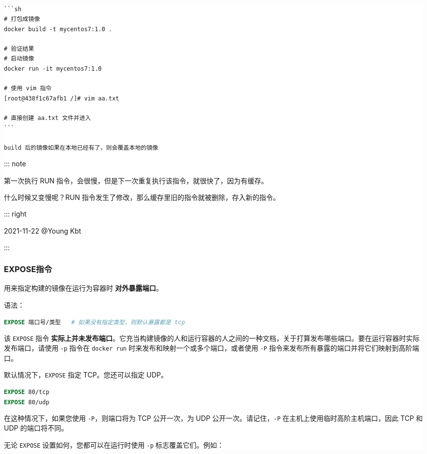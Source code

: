     ```sh
    # 打包成镜像
    docker build -t mycentos7:1.0 .
    
    # 验证结果
    # 启动镜像
    docker run -it mycentos7:1.0
    
    # 使用 vim 指令
    [root@438f1c67afb1 /]# vim aa.txt
    
    # 直接创建 aa.txt 文件并进入
    ```

    build 后的镜像如果在本地已经有了，则会覆盖本地的镜像

::: note

第一次执行 RUN 指令，会很慢，但是下一次重复执行该指令，就很快了，因为有缓存。

什么时候又变慢呢？RUN 指令发生了修改，那么缓存里旧的指令就被删除，存入新的指令。

::: right

2021-11-22 @Young Kbt

:::

### EXPOSE指令

用来指定构建的镜像在运行为容器时 **对外暴露端口**。

语法：

```dockerfile
EXPOSE 端口号/类型   # 如果没有指定类型，则默认暴露都是 tcp
```

该 `EXPOSE` 指令 **实际上并未发布端口**。它充当构建镜像的人和运行容器的人之间的一种文档，关于打算发布哪些端口。要在运行容器时实际发布端口，请使用 `-p` 指令在 `docker run` 时来发布和映射一个或多个端口，或者使用 `-P` 指令来发布所有暴露的端口并将它们映射到高阶端口。

默认情况下，`EXPOSE` 指定 TCP。您还可以指定 UDP。

```dockerfile
EXPOSE 80/tcp
EXPOSE 80/udp
```

在这种情况下，如果您使用 `-P`，则端口将为 TCP 公开一次，为 UDP 公开一次。请记住，`-P` 在主机上使用临时高阶主机端口，因此 TCP 和 UDP 的端口将不同。

无论 `EXPOSE` 设置如何，您都可以在运行时使用 `-p` 标志覆盖它们。例如：
